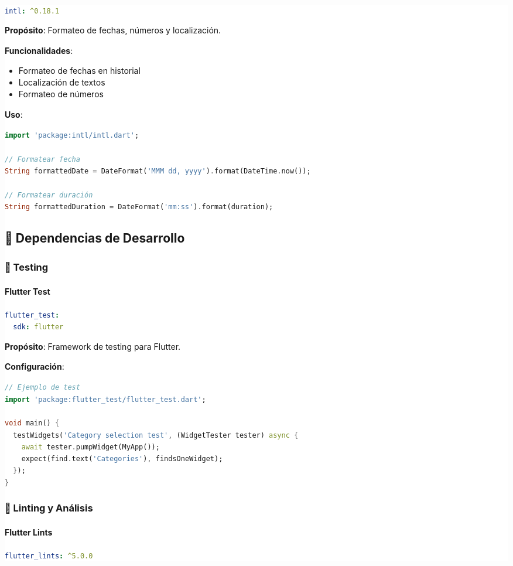 ```yaml
intl: ^0.18.1
```

**Propósito**: Formateo de fechas, números y localización.

**Funcionalidades**:

- Formateo de fechas en historial
- Localización de textos
- Formateo de números

**Uso**:

```dart
import 'package:intl/intl.dart';

// Formatear fecha
String formattedDate = DateFormat('MMM dd, yyyy').format(DateTime.now());

// Formatear duración
String formattedDuration = DateFormat('mm:ss').format(duration);
```

## 🔧 Dependencias de Desarrollo

### 🧪 Testing

#### Flutter Test

```yaml
flutter_test:
  sdk: flutter
```

**Propósito**: Framework de testing para Flutter.

**Configuración**:

```dart
// Ejemplo de test
import 'package:flutter_test/flutter_test.dart';

void main() {
  testWidgets('Category selection test', (WidgetTester tester) async {
    await tester.pumpWidget(MyApp());
    expect(find.text('Categories'), findsOneWidget);
  });
}
```

### 📏 Linting y Análisis

#### Flutter Lints

```yaml
flutter_lints: ^5.0.0
```
